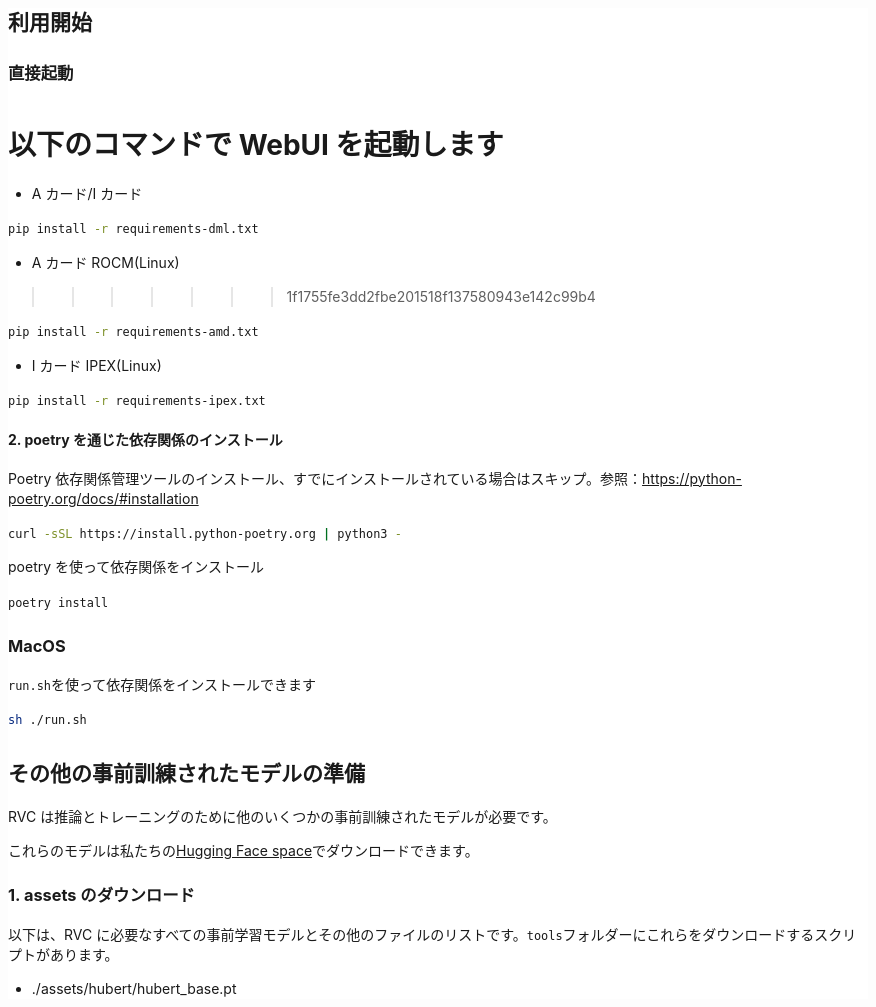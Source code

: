 ## 利用開始
### 直接起動
以下のコマンドで WebUI を起動します
=======
- A カード/I カード

```bash
pip install -r requirements-dml.txt
```

- A カード ROCM(Linux)

>>>>>>> 1f1755fe3dd2fbe201518f137580943e142c99b4
```bash
pip install -r requirements-amd.txt
```

- I カード IPEX(Linux)

```bash
pip install -r requirements-ipex.txt
```

#### 2. poetry を通じた依存関係のインストール

Poetry 依存関係管理ツールのインストール、すでにインストールされている場合はスキップ。参照：https://python-poetry.org/docs/#installation

```bash
curl -sSL https://install.python-poetry.org | python3 -
```

poetry を使って依存関係をインストール

```bash
poetry install
```

### MacOS

`run.sh`を使って依存関係をインストールできます

```bash
sh ./run.sh
```

## その他の事前訓練されたモデルの準備

RVC は推論とトレーニングのために他のいくつかの事前訓練されたモデルが必要です。

これらのモデルは私たちの[Hugging Face space](https://huggingface.co/lj1995/VoiceConversionWebUI/tree/main/)でダウンロードできます。

### 1. assets のダウンロード

以下は、RVC に必要なすべての事前学習モデルとその他のファイルのリストです。`tools`フォルダーにこれらをダウンロードするスクリプトがあります。

- ./assets/hubert/hubert_base.pt
